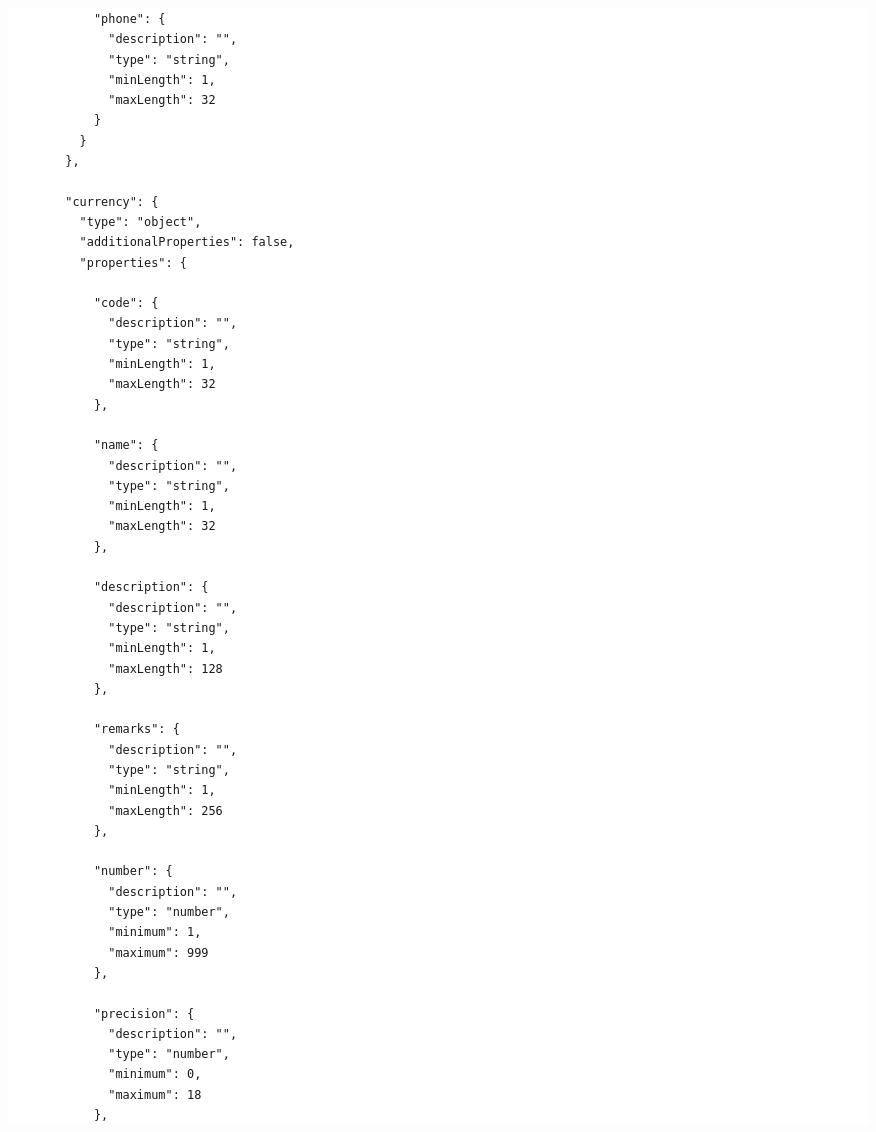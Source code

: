                 "phone": {
                  "description": "",
                  "type": "string",
                  "minLength": 1,
                  "maxLength": 32
                }
              }
            },

            "currency": {
              "type": "object",
              "additionalProperties": false,
              "properties": {

                "code": {
                  "description": "",
                  "type": "string",
                  "minLength": 1,
                  "maxLength": 32
                },

                "name": {
                  "description": "",
                  "type": "string",
                  "minLength": 1,
                  "maxLength": 32
                },

                "description": {
                  "description": "",
                  "type": "string",
                  "minLength": 1,
                  "maxLength": 128
                },

                "remarks": {
                  "description": "",
                  "type": "string",
                  "minLength": 1,
                  "maxLength": 256
                },

                "number": {
                  "description": "",
                  "type": "number",
                  "minimum": 1,
                  "maximum": 999
                },

                "precision": {
                  "description": "",
                  "type": "number",
                  "minimum": 0,
                  "maximum": 18
                },
